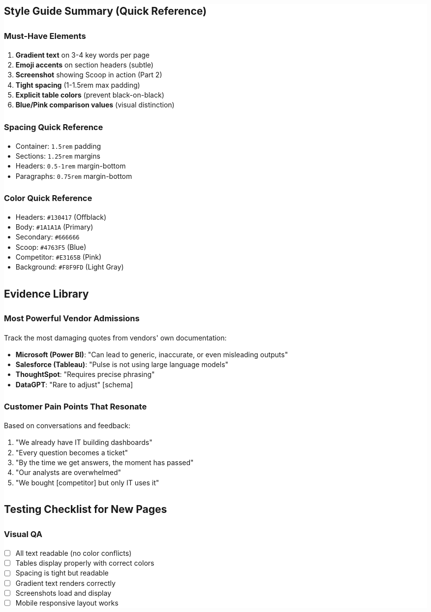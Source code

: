 ## Style Guide Summary (Quick Reference)

### Must-Have Elements
1. **Gradient text** on 3-4 key words per page
2. **Emoji accents** on section headers (subtle)
3. **Screenshot** showing Scoop in action (Part 2)
4. **Tight spacing** (1-1.5rem max padding)
5. **Explicit table colors** (prevent black-on-black)
6. **Blue/Pink comparison values** (visual distinction)

### Spacing Quick Reference
- Container: `1.5rem` padding
- Sections: `1.25rem` margins
- Headers: `0.5-1rem` margin-bottom
- Paragraphs: `0.75rem` margin-bottom

### Color Quick Reference
- Headers: `#130417` (Offblack)
- Body: `#1A1A1A` (Primary)
- Secondary: `#666666`
- Scoop: `#4763F5` (Blue)
- Competitor: `#E3165B` (Pink)
- Background: `#F8F9FD` (Light Gray)

## Evidence Library

### Most Powerful Vendor Admissions

Track the most damaging quotes from vendors' own documentation:

- **Microsoft (Power BI)**: "Can lead to generic, inaccurate, or even misleading outputs"
- **Salesforce (Tableau)**: "Pulse is not using large language models" 
- **ThoughtSpot**: "Requires precise phrasing"
- **DataGPT**: "Rare to adjust" [schema]

### Customer Pain Points That Resonate

Based on conversations and feedback:
1. "We already have IT building dashboards"
2. "Every question becomes a ticket"
3. "By the time we get answers, the moment has passed"
4. "Our analysts are overwhelmed"
5. "We bought [competitor] but only IT uses it"

## Testing Checklist for New Pages

### Visual QA
- [ ] All text readable (no color conflicts)
- [ ] Tables display properly with correct colors
- [ ] Spacing is tight but readable
- [ ] Gradient text renders correctly
- [ ] Screenshots load and display
- [ ] Mobile responsive layout works
